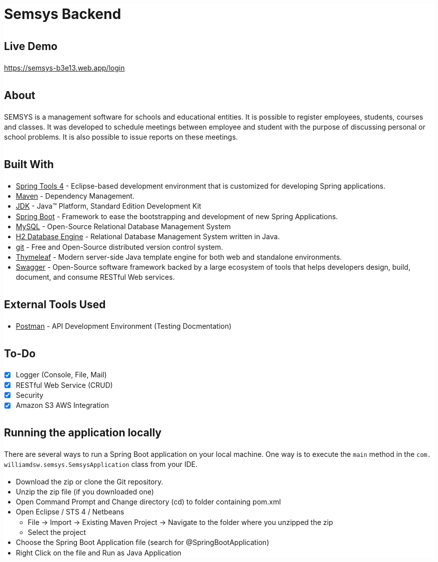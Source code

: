# Semsys Backend

## Live Demo

https://semsys-b3e13.web.app/login

## About

SEMSYS is a management software for schools and educational entities. It is possible to register employees, students, courses and classes. It was developed to schedule meetings between employee and student with the purpose of discussing personal or school problems. It is also possible to issue reports on these meetings.

## Built With

* 	[Spring Tools 4](https://maven.apache.org/) - Eclipse-based development environment that is customized for developing Spring applications.
* 	[Maven](https://maven.apache.org/) - Dependency Management.
* 	[JDK](http://www.oracle.com/technetwork/java/javase/downloads/jdk8-downloads-2133151.html) - Java™ Platform, Standard Edition Development Kit 
* 	[Spring Boot](https://spring.io/projects/spring-boot) - Framework to ease the bootstrapping and development of new Spring Applications.
* 	[MySQL](https://www.mysql.com/) - Open-Source Relational Database Management System
* 	[H2 Database Engine](https://www.h2database.com/html/main.html) -  Relational Database Management System written in Java.
* 	[git](https://git-scm.com/) - Free and Open-Source distributed version control system.
* 	[Thymeleaf](https://www.thymeleaf.org/) - Modern server-side Java template engine for both web and standalone environments.
* 	[Swagger](https://swagger.io/) - Open-Source software framework backed by a large ecosystem of tools that helps developers design, build, document, and consume RESTful Web services.

## External Tools Used

* [Postman](https://www.getpostman.com/) - API Development Environment (Testing Docmentation)

## To-Do

- [x] Logger (Console, File, Mail)
- [x] RESTful Web Service (CRUD)
- [x] Security
- [x] Amazon S3 AWS Integration

## Running the application locally

There are several ways to run a Spring Boot application on your local machine. One way is to execute the `main` method in the `com.williamdsw.semsys.SemsysApplication` class from your IDE.

- Download the zip or clone the Git repository.
- Unzip the zip file (if you downloaded one)
- Open Command Prompt and Change directory (cd) to folder containing pom.xml
- Open Eclipse / STS 4 / Netbeans
   - File -> Import -> Existing Maven Project -> Navigate to the folder where you unzipped the zip
   - Select the project
- Choose the Spring Boot Application file (search for @SpringBootApplication)
- Right Click on the file and Run as Java Application
